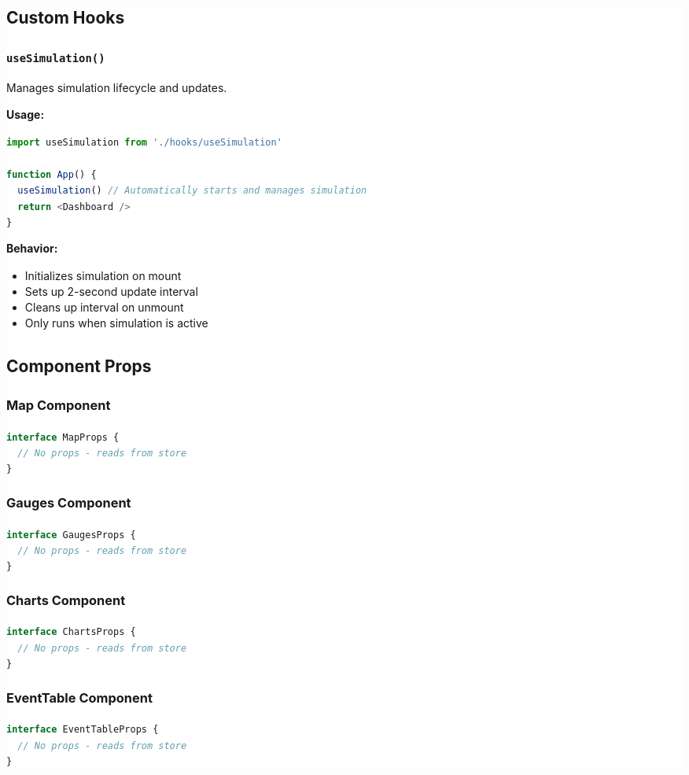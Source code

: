 ## Custom Hooks

### `useSimulation()`

Manages simulation lifecycle and updates.

**Usage:**
```javascript
import useSimulation from './hooks/useSimulation'

function App() {
  useSimulation() // Automatically starts and manages simulation
  return <Dashboard />
}
```

**Behavior:**
- Initializes simulation on mount
- Sets up 2-second update interval
- Cleans up interval on unmount
- Only runs when simulation is active

## Component Props

### Map Component

```typescript
interface MapProps {
  // No props - reads from store
}
```

### Gauges Component

```typescript
interface GaugesProps {
  // No props - reads from store
}
```

### Charts Component

```typescript
interface ChartsProps {
  // No props - reads from store
}
```

### EventTable Component

```typescript
interface EventTableProps {
  // No props - reads from store
}
```

